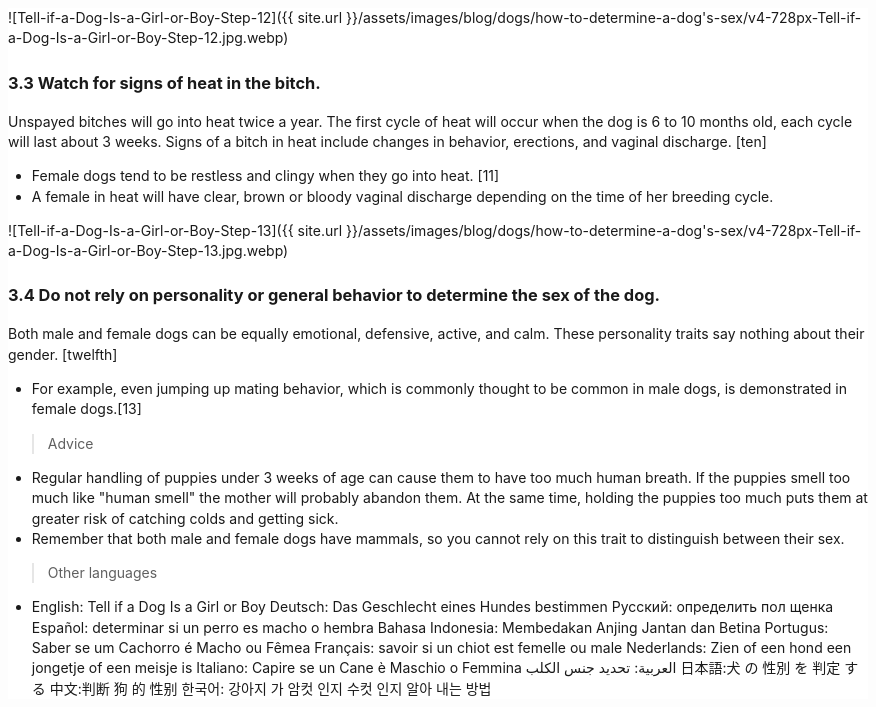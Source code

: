 ![Tell-if-a-Dog-Is-a-Girl-or-Boy-Step-12]({{ site.url }}/assets/images/blog/dogs/how-to-determine-a-dog's-sex/v4-728px-Tell-if-a-Dog-Is-a-Girl-or-Boy-Step-12.jpg.webp)

### 3.3 Watch for signs of heat in the bitch. 

Unspayed bitches will go into heat twice a year. The first cycle of heat will occur when the dog is 6 to 10 months old, each cycle will last about 3 weeks. Signs of a bitch in heat include changes in behavior, erections, and vaginal discharge. [ten]
- Female dogs tend to be restless and clingy when they go into heat. [11]
- A female in heat will have clear, brown or bloody vaginal discharge depending on the time of her breeding cycle.

![Tell-if-a-Dog-Is-a-Girl-or-Boy-Step-13]({{ site.url }}/assets/images/blog/dogs/how-to-determine-a-dog's-sex/v4-728px-Tell-if-a-Dog-Is-a-Girl-or-Boy-Step-13.jpg.webp)

### 3.4 Do not rely on personality or general behavior to determine the sex of the dog. 

Both male and female dogs can be equally emotional, defensive, active, and calm. These personality traits say nothing about their gender. [twelfth]
- For example, even jumping up mating behavior, which is commonly thought to be common in male dogs, is demonstrated in female dogs.[13]

> Advice
- Regular handling of puppies under 3 weeks of age can cause them to have too much human breath. If the puppies smell too much like "human smell" the mother will probably abandon them. At the same time, holding the puppies too much puts them at greater risk of catching colds and getting sick.
- Remember that both male and female dogs have mammals, so you cannot rely on this trait to distinguish between their sex.

> Other languages
- English: Tell if a Dog Is a Girl or Boy Deutsch: Das Geschlecht eines Hundes bestimmen Русский: определить пол щенка Español: determinar si un perro es macho o hembra Bahasa Indonesia: Membedakan Anjing Jantan dan Betina Portugus: Saber se um Cachorro é Macho ou Fêmea Français: savoir si un chiot est femelle ou male Nederlands: Zien of een hond een jongetje of een meisje is Italiano: Capire se un Cane è Maschio o Femmina العربية: تحديد جنس الكلب 日本語:犬 の 性別 を 判定 す る 中文:判断 狗 的 性别 한국어: 강아지 가 암컷 인지 수컷 인지 알아 내는 방법
